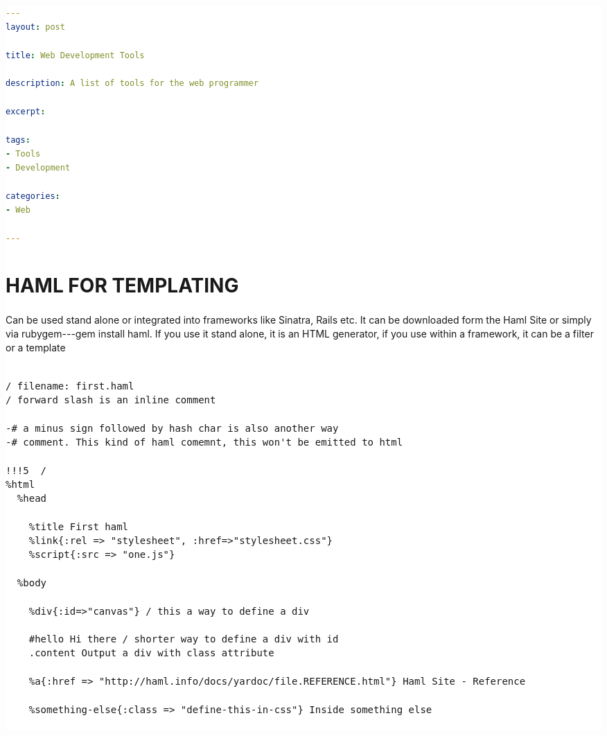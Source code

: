 ```yaml
---
layout: post

title: Web Development Tools

description: A list of tools for the web programmer

excerpt: 

tags:
- Tools
- Development

categories:
- Web

---
```



# HAML FOR TEMPLATING

Can be used stand alone or integrated into frameworks like Sinatra, Rails etc. It can be downloaded form the Haml Site or simply via rubygem---gem install haml. If you use it stand alone, it is an HTML generator, if you use within a framework, it can be a filter or a template 

<pre class="codeblock">

/ filename: first.haml
/ forward slash is an inline comment

-# a minus sign followed by hash char is also another way
-# comment. This kind of haml comemnt, this won't be emitted to html

!!!5  / <!DOCTYPE html>
%html
  %head

    %title First haml
    %link{:rel => "stylesheet", :href=>"stylesheet.css"}
    %script{:src => "one.js"}
    
  %body
        
    %div{:id=>"canvas"} / this a way to define a div

    #hello Hi there / shorter way to define a div with id
    .content Output a div with class attribute

    %a{:href => "http://haml.info/docs/yardoc/file.REFERENCE.html"} Haml Site - Reference

    %something-else{:class => "define-this-in-css"} Inside something else

</pre>

